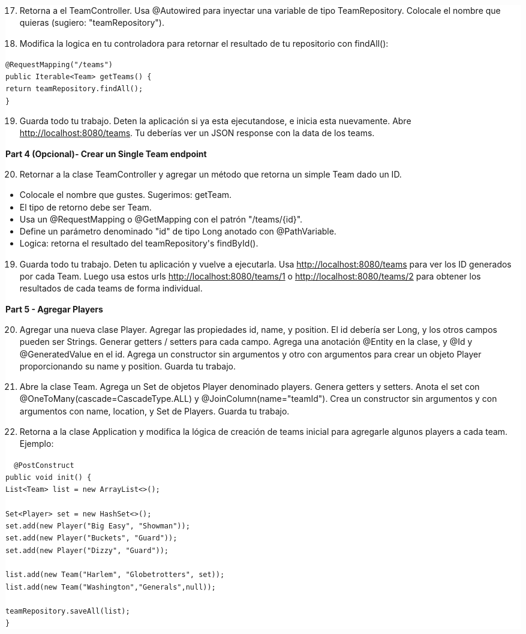 17. Retorna a el TeamController. Usa @Autowired para inyectar una variable de tipo TeamRepository. Colocale el nombre que quieras (sugiero: "teamRepository").

18. Modifica la logica en tu controladora para retornar el resultado de tu repositorio con findAll():

```
@RequestMapping("/teams")
public Iterable<Team> getTeams() {
return teamRepository.findAll();
}
```

19. Guarda todo tu trabajo. Deten la aplicación si ya esta ejecutandose, e inicia esta nuevamente. Abre [http://localhost:8080/teams](http://localhost:8080/teams). Tu deberías ver un JSON response con la data de los teams.

**Part 4 (Opcional)- Crear un Single Team endpoint**

20. Retornar a la clase TeamController y agregar un método que retorna un simple Team dado un ID.

- Colocale el nombre que gustes. Sugerimos: getTeam.
- El tipo de retorno debe ser Team.
- Usa un @RequestMapping o @GetMapping con el patrón "/teams/{id}".
- Define un parámetro denominado "id" de tipo Long anotado con @PathVariable.
- Logica: retorna el resultado del teamRepository's findById().

19. Guarda todo tu trabajo. Deten tu aplicación y vuelve a ejecutarla. Usa [http://localhost:8080/teams](http://localhost:8080/teams) para ver los ID generados por cada Team. Luego usa estos urls [http://localhost:8080/teams/1](http://localhost:8080/teams/1) o [http://localhost:8080/teams/2](http://localhost:8080/teams/2) para obtener los resultados de cada teams de forma individual.

**Part 5 - Agregar Players**

20. Agregar una nueva clase Player. Agregar las propiedades id, name, y position. El id debería ser Long, y los otros campos pueden ser Strings. Generar getters / setters para cada campo. Agrega una anotación @Entity en la clase, y @Id y @GeneratedValue en el id. Agrega un constructor sin argumentos y otro con argumentos para crear un objeto Player proporcionando su name y position. Guarda tu trabajo.

21. Abre la clase Team. Agrega un Set de objetos Player denominado players. Genera getters y setters. Anota el set con @OneToMany(cascade=CascadeType.ALL) y @JoinColumn(name="teamId"). Crea un constructor sin argumentos y con argumentos con name, location, y Set de Players. Guarda tu trabajo.

22. Retorna a la clase Application y modifica la lógica de creación de teams inicial para agregarle algunos players a cada team. Ejemplo:

```
  @PostConstruct
public void init() {
List<Team> list = new ArrayList<>();

Set<Player> set = new HashSet<>();
set.add(new Player("Big Easy", "Showman"));
set.add(new Player("Buckets", "Guard"));
set.add(new Player("Dizzy", "Guard"));

list.add(new Team("Harlem", "Globetrotters", set));
list.add(new Team("Washington","Generals",null));

teamRepository.saveAll(list);
}
```
